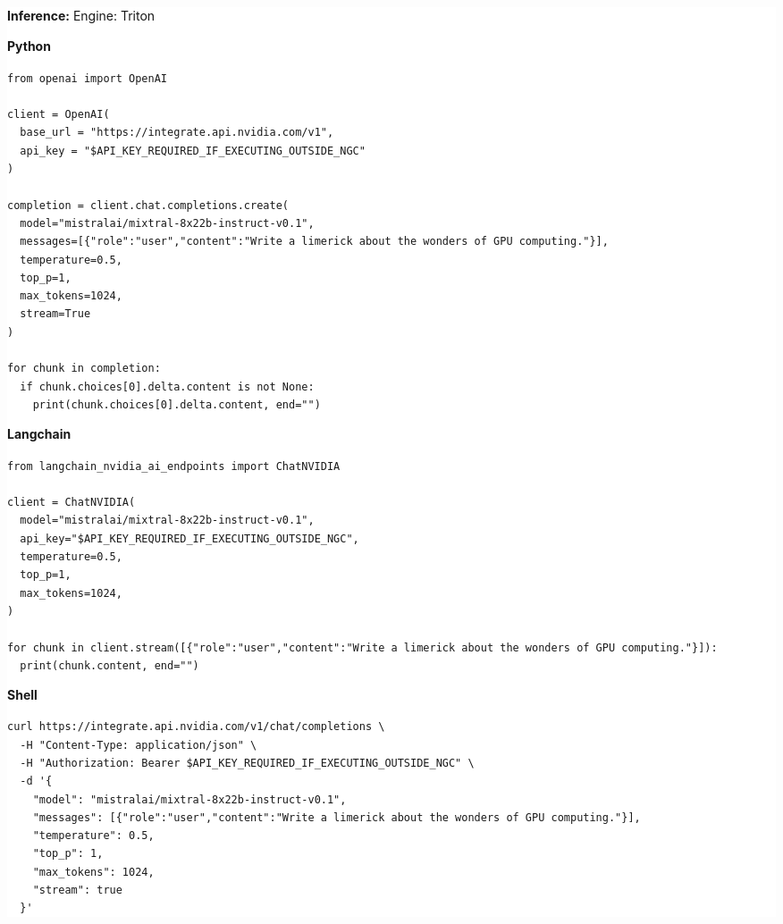 **Inference:**
Engine: Triton


**Python**

```
from openai import OpenAI

client = OpenAI(
  base_url = "https://integrate.api.nvidia.com/v1",
  api_key = "$API_KEY_REQUIRED_IF_EXECUTING_OUTSIDE_NGC"
)

completion = client.chat.completions.create(
  model="mistralai/mixtral-8x22b-instruct-v0.1",
  messages=[{"role":"user","content":"Write a limerick about the wonders of GPU computing."}],
  temperature=0.5,
  top_p=1,
  max_tokens=1024,
  stream=True
)

for chunk in completion:
  if chunk.choices[0].delta.content is not None:
    print(chunk.choices[0].delta.content, end="")

```

**Langchain**

```
from langchain_nvidia_ai_endpoints import ChatNVIDIA

client = ChatNVIDIA(
  model="mistralai/mixtral-8x22b-instruct-v0.1",
  api_key="$API_KEY_REQUIRED_IF_EXECUTING_OUTSIDE_NGC", 
  temperature=0.5,
  top_p=1,
  max_tokens=1024,
)

for chunk in client.stream([{"role":"user","content":"Write a limerick about the wonders of GPU computing."}]): 
  print(chunk.content, end="")

```

**Shell**

```
curl https://integrate.api.nvidia.com/v1/chat/completions \
  -H "Content-Type: application/json" \
  -H "Authorization: Bearer $API_KEY_REQUIRED_IF_EXECUTING_OUTSIDE_NGC" \
  -d '{
    "model": "mistralai/mixtral-8x22b-instruct-v0.1",
    "messages": [{"role":"user","content":"Write a limerick about the wonders of GPU computing."}],
    "temperature": 0.5,   
    "top_p": 1,
    "max_tokens": 1024,
    "stream": true                
  }'
```
